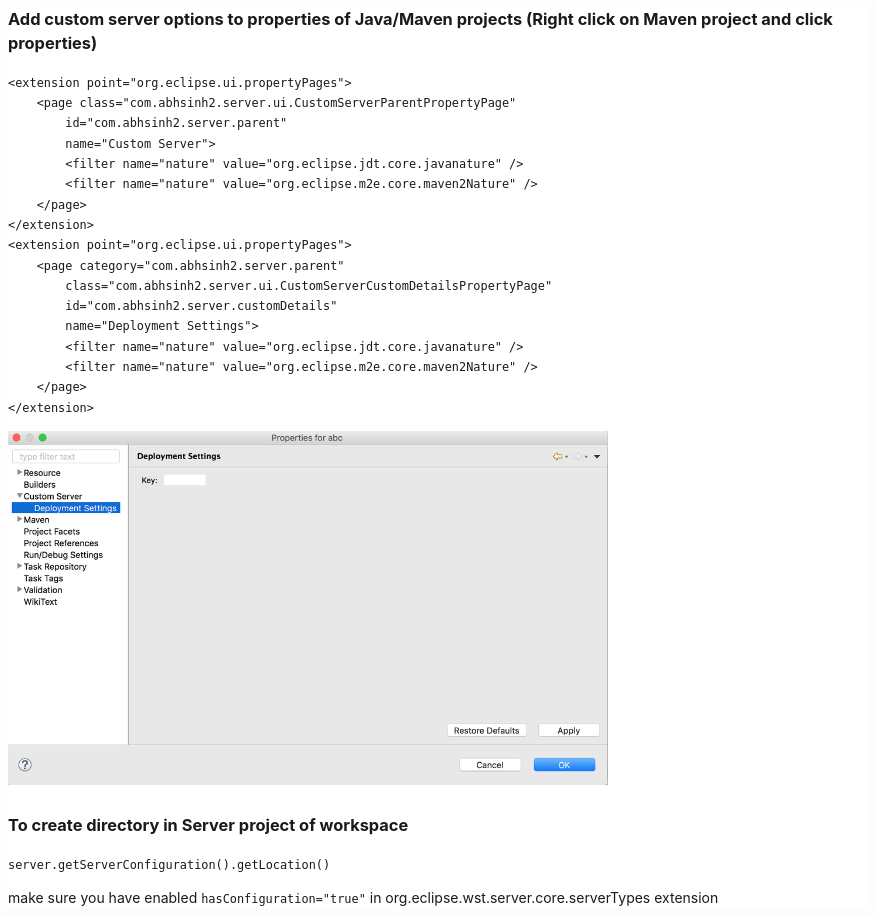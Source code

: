 
### Add custom server options to properties of Java/Maven projects (Right click on Maven project and click properties)


	<extension point="org.eclipse.ui.propertyPages">
		<page class="com.abhsinh2.server.ui.CustomServerParentPropertyPage" 
			id="com.abhsinh2.server.parent" 
			name="Custom Server">
			<filter name="nature" value="org.eclipse.jdt.core.javanature" />
			<filter name="nature" value="org.eclipse.m2e.core.maven2Nature" />
		</page>
	</extension>
	<extension point="org.eclipse.ui.propertyPages">
		<page category="com.abhsinh2.server.parent" 
			class="com.abhsinh2.server.ui.CustomServerCustomDetailsPropertyPage"
          	id="com.abhsinh2.server.customDetails"
          	name="Deployment Settings">
			<filter name="nature" value="org.eclipse.jdt.core.javanature" />
			<filter name="nature" value="org.eclipse.m2e.core.maven2Nature" />
		</page>
	</extension>
	

<img src="docs/images/ProjectPropertiesPage.png" width="600">

### To create directory in Server project of workspace

```
server.getServerConfiguration().getLocation()
```

make sure you have enabled ```hasConfiguration="true"``` in org.eclipse.wst.server.core.serverTypes extension


		
